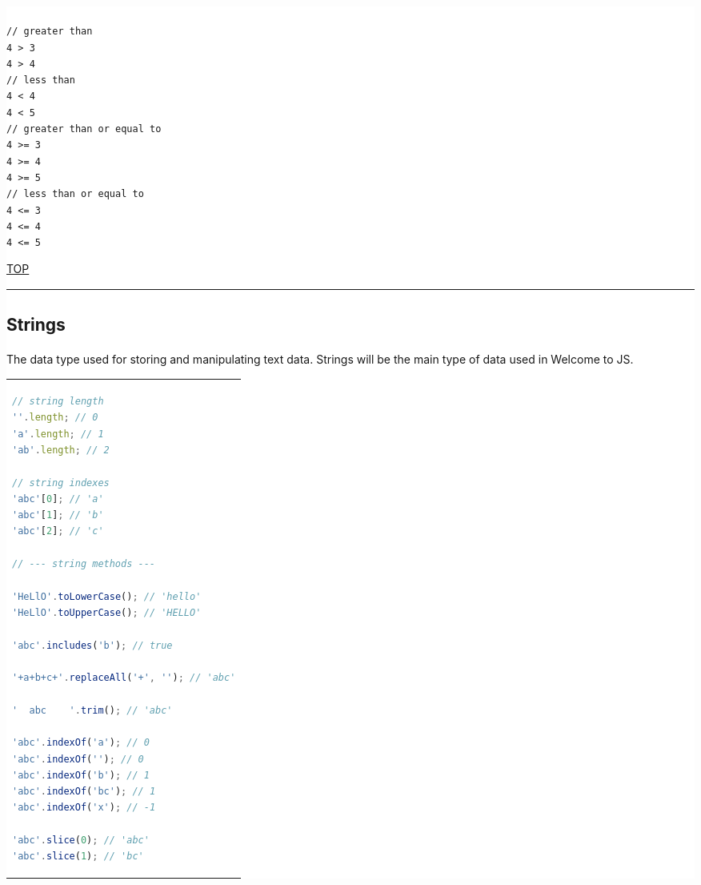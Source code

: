 ```txt

// greater than
4 > 3
4 > 4
// less than
4 < 4
4 < 5
// greater than or equal to
4 >= 3
4 >= 4
4 >= 5
// less than or equal to
4 <= 3
4 <= 4
4 <= 5
```

</td>
</tr>
</table>

[TOP](#just-enough-javascript-cheat-sheet)

---

## Strings

The data type used for storing and manipulating text data. Strings will be the
main type of data used in Welcome to JS.

<table>

<tr>
<td>

```js
// string length
''.length; // 0
'a'.length; // 1
'ab'.length; // 2

// string indexes
'abc'[0]; // 'a'
'abc'[1]; // 'b'
'abc'[2]; // 'c'

// --- string methods ---

'HeLlO'.toLowerCase(); // 'hello'
'HeLlO'.toUpperCase(); // 'HELLO'

'abc'.includes('b'); // true

'+a+b+c+'.replaceAll('+', ''); // 'abc'

'  abc    '.trim(); // 'abc'

'abc'.indexOf('a'); // 0
'abc'.indexOf(''); // 0
'abc'.indexOf('b'); // 1
'abc'.indexOf('bc'); // 1
'abc'.indexOf('x'); // -1

'abc'.slice(0); // 'abc'
'abc'.slice(1); // 'bc'
```